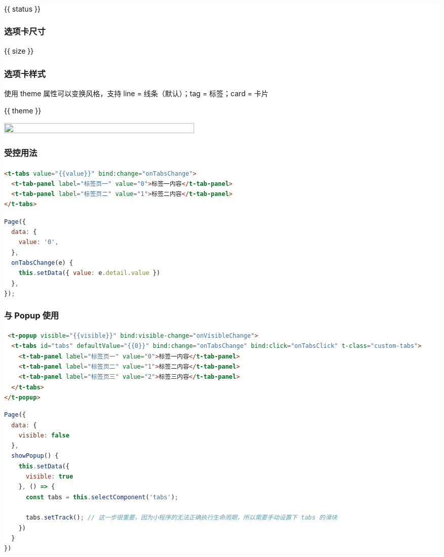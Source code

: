 {{ status }}

### 选项卡尺寸

{{ size }}

### 选项卡样式

使用 theme 属性可以变换风格，支持 line = 线条（默认）；tag = 标签；card = 卡片

{{ theme }}



<img src="https://tdesign.gtimg.com/miniprogram/readme/tabs-3.png" width="375px" height="50%">


### 受控用法

```html
<t-tabs value="{{value}}" bind:change="onTabsChange">
  <t-tab-panel label="标签页一" value="0">标签一内容</t-tab-panel>
  <t-tab-panel label="标签页二" value="1">标签二内容</t-tab-panel>
</t-tabs>
```

```js
Page({
  data: {
    value: '0',
  },
  onTabsChange(e) {
    this.setData({ value: e.detail.value })
  },
});
```

### 与 Popup 使用

```html
 <t-popup visible="{{visible}}" bind:visible-change="onVisibleChange">
  <t-tabs id="tabs" defaultValue="{{0}}" bind:change="onTabsChange" bind:click="onTabsClick" t-class="custom-tabs">
    <t-tab-panel label="标签页一" value="0">标签一内容</t-tab-panel>
    <t-tab-panel label="标签页二" value="1">标签二内容</t-tab-panel>
    <t-tab-panel label="标签页三" value="2">标签三内容</t-tab-panel>
  </t-tabs>
</t-popup>
```

```js
Page({
  data: {
    visible: false
  },
  showPopup() {
    this.setData({
      visible: true
    }, () => {
      const tabs = this.selectComponent('tabs');

      tabs.setTrack(); // 这一步很重要，因为小程序的无法正确执行生命周期，所以需要手动设置下 tabs 的滑块
    })
  }
})
```
